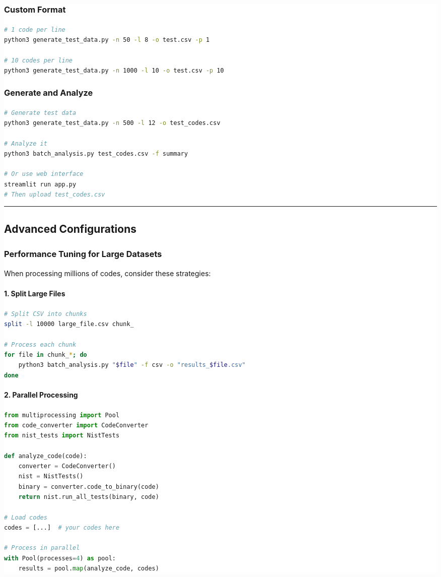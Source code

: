 ### Custom Format

```bash
# 1 code per line
python3 generate_test_data.py -n 50 -l 8 -o test.csv -p 1

# 10 codes per line
python3 generate_test_data.py -n 1000 -l 10 -o test.csv -p 10
```

### Generate and Analyze

```bash
# Generate test data
python3 generate_test_data.py -n 500 -l 12 -o test_codes.csv

# Analyze it
python3 batch_analysis.py test_codes.csv -f summary

# Or use web interface
streamlit run app.py
# Then upload test_codes.csv
```

---

## Advanced Configurations

### Performance Tuning for Large Datasets

When processing millions of codes, consider these strategies:

#### 1. Split Large Files

```bash
# Split CSV into chunks
split -l 10000 large_file.csv chunk_

# Process each chunk
for file in chunk_*; do
    python3 batch_analysis.py "$file" -f csv -o "results_$file.csv"
done
```

#### 2. Parallel Processing

```python
from multiprocessing import Pool
from code_converter import CodeConverter
from nist_tests import NistTests

def analyze_code(code):
    converter = CodeConverter()
    nist = NistTests()
    binary = converter.code_to_binary(code)
    return nist.run_all_tests(binary, code)

# Load codes
codes = [...]  # your codes here

# Process in parallel
with Pool(processes=4) as pool:
    results = pool.map(analyze_code, codes)
```
